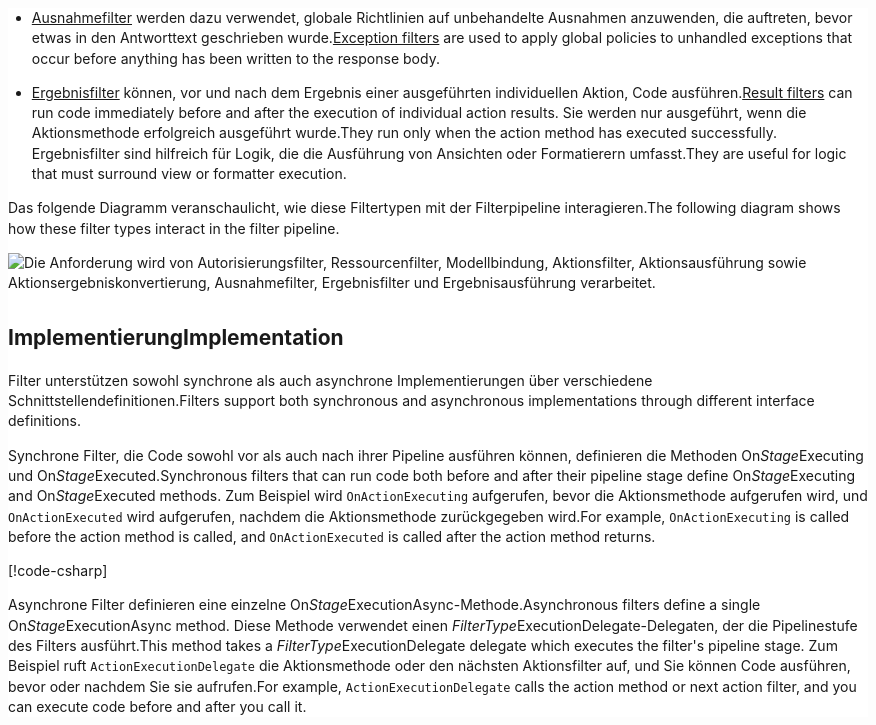 * <span data-ttu-id="0c89b-130">[Ausnahmefilter](#exception-filters) werden dazu verwendet, globale Richtlinien auf unbehandelte Ausnahmen anzuwenden, die auftreten, bevor etwas in den Antworttext geschrieben wurde.</span><span class="sxs-lookup"><span data-stu-id="0c89b-130">[Exception filters](#exception-filters) are used to apply global policies to unhandled exceptions that occur before anything has been written to the response body.</span></span>

* <span data-ttu-id="0c89b-131">[Ergebnisfilter](#result-filters) können, vor und nach dem Ergebnis einer ausgeführten individuellen Aktion, Code ausführen.</span><span class="sxs-lookup"><span data-stu-id="0c89b-131">[Result filters](#result-filters) can run code immediately before and after the execution of individual action results.</span></span> <span data-ttu-id="0c89b-132">Sie werden nur ausgeführt, wenn die Aktionsmethode erfolgreich ausgeführt wurde.</span><span class="sxs-lookup"><span data-stu-id="0c89b-132">They run only when the action method has executed successfully.</span></span> <span data-ttu-id="0c89b-133">Ergebnisfilter sind hilfreich für Logik, die die Ausführung von Ansichten oder Formatierern umfasst.</span><span class="sxs-lookup"><span data-stu-id="0c89b-133">They are useful for logic that must surround view or formatter execution.</span></span>

<span data-ttu-id="0c89b-134">Das folgende Diagramm veranschaulicht, wie diese Filtertypen mit der Filterpipeline interagieren.</span><span class="sxs-lookup"><span data-stu-id="0c89b-134">The following diagram shows how these filter types interact in the filter pipeline.</span></span>

![Die Anforderung wird von Autorisierungsfilter, Ressourcenfilter, Modellbindung, Aktionsfilter, Aktionsausführung sowie Aktionsergebniskonvertierung, Ausnahmefilter, Ergebnisfilter und Ergebnisausführung verarbeitet.](filters/_static/filter-pipeline-2.png)

## <a name="implementation"></a><span data-ttu-id="0c89b-137">Implementierung</span><span class="sxs-lookup"><span data-stu-id="0c89b-137">Implementation</span></span>

<span data-ttu-id="0c89b-138">Filter unterstützen sowohl synchrone als auch asynchrone Implementierungen über verschiedene Schnittstellendefinitionen.</span><span class="sxs-lookup"><span data-stu-id="0c89b-138">Filters support both synchronous and asynchronous implementations through different interface definitions.</span></span> 

<span data-ttu-id="0c89b-139">Synchrone Filter, die Code sowohl vor als auch nach ihrer Pipeline ausführen können, definieren die Methoden On*Stage*Executing und On*Stage*Executed.</span><span class="sxs-lookup"><span data-stu-id="0c89b-139">Synchronous filters that can run code both before and after their pipeline stage define On*Stage*Executing and On*Stage*Executed methods.</span></span> <span data-ttu-id="0c89b-140">Zum Beispiel wird `OnActionExecuting` aufgerufen, bevor die Aktionsmethode aufgerufen wird, und `OnActionExecuted` wird aufgerufen, nachdem die Aktionsmethode zurückgegeben wird.</span><span class="sxs-lookup"><span data-stu-id="0c89b-140">For example, `OnActionExecuting` is called before the action method is called, and `OnActionExecuted` is called after the action method returns.</span></span>

[!code-csharp[](./filters/sample/src/FiltersSample/Filters/SampleActionFilter.cs?name=snippet1)]

<span data-ttu-id="0c89b-141">Asynchrone Filter definieren eine einzelne On*Stage*ExecutionAsync-Methode.</span><span class="sxs-lookup"><span data-stu-id="0c89b-141">Asynchronous filters define a single On*Stage*ExecutionAsync method.</span></span> <span data-ttu-id="0c89b-142">Diese Methode verwendet einen *FilterType*ExecutionDelegate-Delegaten, der die Pipelinestufe des Filters ausführt.</span><span class="sxs-lookup"><span data-stu-id="0c89b-142">This method takes a *FilterType*ExecutionDelegate delegate which executes the filter's pipeline stage.</span></span> <span data-ttu-id="0c89b-143">Zum Beispiel ruft `ActionExecutionDelegate` die Aktionsmethode oder den nächsten Aktionsfilter auf, und Sie können Code ausführen, bevor oder nachdem Sie sie aufrufen.</span><span class="sxs-lookup"><span data-stu-id="0c89b-143">For example, `ActionExecutionDelegate` calls the action method or next action filter, and you can execute code before and after you call it.</span></span>
